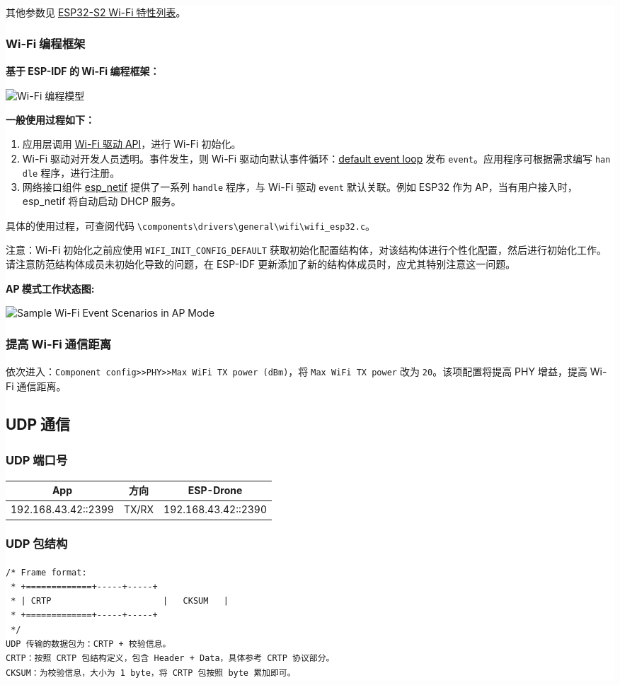 其他参数见 [ESP32-S2 Wi-Fi 特性列表](https://docs.espressif.com/projects/esp-idf/en/latest/esp32s2/api-guides/wifi.html#esp32-s2-wi-fi-feature-list)。

### Wi-Fi 编程框架

**基于 ESP-IDF 的 Wi-Fi 编程框架：**

![Wi-Fi 编程模型](https://img-blog.csdnimg.cn/20200423173923300.png?x-oss-process=image/watermark,type_ZmFuZ3poZW5naGVpdGk,shadow_10,text_aHR0cHM6Ly9ibG9nLmNzZG4ubmV0L3FxXzIwNTE1NDYx,size_16,color_FFFFFF,t_70#pic_center)

**一般使用过程如下：**

1. 应用层调用 [Wi-Fi 驱动 API](https://docs.espressif.com/projects/esp-idf/en/latest/esp32/api-reference/network/esp_wifi.html)，进行 Wi-Fi 初始化。
2. Wi-Fi 驱动对开发人员透明。事件发生，则 Wi-Fi 驱动向默认事件循环：[default event loop](https://docs.espressif.com/projects/esp-idf/en/latest/esp32/api-reference/system/esp_event.html#esp-event-default-loops)
发布 `event`。应用程序可根据需求编写 `handle` 程序，进行注册。
3. 网络接口组件 [esp_netif](https://docs.espressif.com/projects/esp-idf/en/latest/esp32/api-reference/network/esp_netif.html) 提供了一系列 `handle` 程序，与 Wi-Fi 驱动 `event` 默认关联。例如 ESP32 作为 AP，当有用户接入时，esp_netif 将自动启动 DHCP 服务。
 
具体的使用过程，可查阅代码 `\components\drivers\general\wifi\wifi_esp32.c`。

注意：Wi-Fi 初始化之前应使用 `WIFI_INIT_CONFIG_DEFAULT` 获取初始化配置结构体，对该结构体进行个性化配置，然后进行初始化工作。请注意防范结构体成员未初始化导致的问题，在 ESP-IDF 更新添加了新的结构体成员时，应尤其特别注意这一问题。

**AP 模式工作状态图:**

![Sample Wi-Fi Event Scenarios in AP Mode](https://img-blog.csdnimg.cn/2020042622523887.png?x-oss-process=image/watermark,type_ZmFuZ3poZW5naGVpdGk,shadow_10,text_aHR0cHM6Ly9ibG9nLmNzZG4ubmV0L3FxXzIwNTE1NDYx,size_16,color_FFFFFF,t_70#pic_center)

### 提高 Wi-Fi 通信距离

依次进入：`Component config>>PHY>>Max WiFi TX power (dBm)`，将 `Max WiFi TX power` 改为 `20`。该项配置将提高 PHY 增益，提高 Wi-Fi 通信距离。

## UDP 通信

### UDP 端口号

| App |方向 | ESP-Drone |
|--|--|--|
| 192.168.43.42::2399 | TX/RX | 192.168.43.42::2390 | 

### UDP 包结构

```text
/* Frame format:
 * +=============+-----+-----+
 * | CRTP                      |   CKSUM   |
 * +=============+-----+-----+
 */
UDP 传输的数据包为：CRTP + 校验信息。
CRTP：按照 CRTP 包结构定义，包含 Header + Data，具体参考 CRTP 协议部分。
CKSUM：为校验信息，大小为 1 byte，将 CRTP 包按照 byte 累加即可。
```
